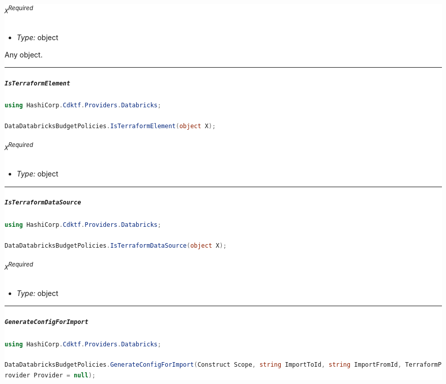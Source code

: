 ###### `X`<sup>Required</sup> <a name="X" id="@cdktf/provider-databricks.dataDatabricksBudgetPolicies.DataDatabricksBudgetPolicies.isConstruct.parameter.x"></a>

- *Type:* object

Any object.

---

##### `IsTerraformElement` <a name="IsTerraformElement" id="@cdktf/provider-databricks.dataDatabricksBudgetPolicies.DataDatabricksBudgetPolicies.isTerraformElement"></a>

```csharp
using HashiCorp.Cdktf.Providers.Databricks;

DataDatabricksBudgetPolicies.IsTerraformElement(object X);
```

###### `X`<sup>Required</sup> <a name="X" id="@cdktf/provider-databricks.dataDatabricksBudgetPolicies.DataDatabricksBudgetPolicies.isTerraformElement.parameter.x"></a>

- *Type:* object

---

##### `IsTerraformDataSource` <a name="IsTerraformDataSource" id="@cdktf/provider-databricks.dataDatabricksBudgetPolicies.DataDatabricksBudgetPolicies.isTerraformDataSource"></a>

```csharp
using HashiCorp.Cdktf.Providers.Databricks;

DataDatabricksBudgetPolicies.IsTerraformDataSource(object X);
```

###### `X`<sup>Required</sup> <a name="X" id="@cdktf/provider-databricks.dataDatabricksBudgetPolicies.DataDatabricksBudgetPolicies.isTerraformDataSource.parameter.x"></a>

- *Type:* object

---

##### `GenerateConfigForImport` <a name="GenerateConfigForImport" id="@cdktf/provider-databricks.dataDatabricksBudgetPolicies.DataDatabricksBudgetPolicies.generateConfigForImport"></a>

```csharp
using HashiCorp.Cdktf.Providers.Databricks;

DataDatabricksBudgetPolicies.GenerateConfigForImport(Construct Scope, string ImportToId, string ImportFromId, TerraformProvider Provider = null);
```
